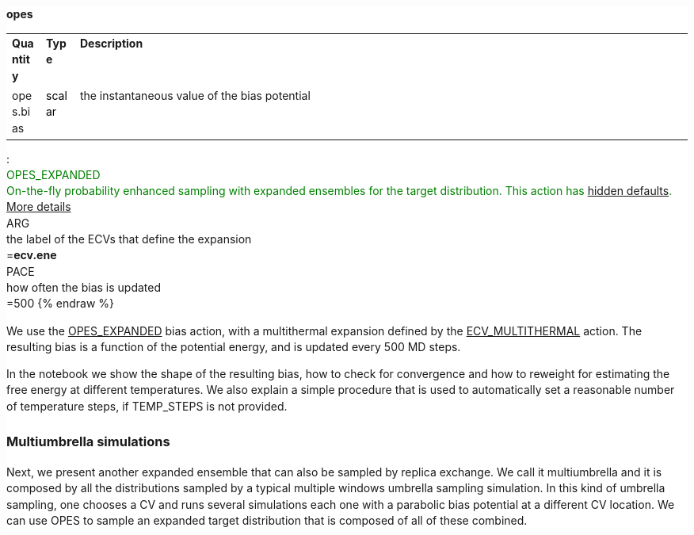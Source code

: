 </span><span id="INSTRUCTIONS.md_working_1.datdefopes_short"><b name="INSTRUCTIONS.md_working_1.datopes" onclick='showPath("INSTRUCTIONS.md_working_1.dat","INSTRUCTIONS.md_working_1.datopes","INSTRUCTIONS.md_working_1.datopes","black")'>opes</b><span style="display:none;" id="INSTRUCTIONS.md_working_1.datopes">The OPES_EXPANDED action with label <b>opes</b> calculates the following quantities:<table  align="center" frame="void" width="95%" cellpadding="5%"><tr><td width="5%"><b> Quantity </b>  </td><td width="5%"><b> Type </b>  </td><td><b> Description </b> </td></tr><tr><td width="5%">opes.bias</td><td width="5%"><font color="black">scalar</font></td><td>the instantaneous value of the bias potential</td></tr></table></span>: <div class="tooltip" style="color:green">OPES_EXPANDED<div class="right">On-the-fly probability enhanced sampling with expanded ensembles for the target distribution. This action has <a class="toggler" href='javascript:;' onclick='toggleDisplay("INSTRUCTIONS.md_working_1.datdefopes");'>hidden defaults</a>. <a href="https://www.plumed.org/doc-master/user-doc/html/_o_p_e_s__e_x_p_a_n_d_e_d.html">More details</a><i></i></div></div> <div class="tooltip">ARG<div class="right">the label of the ECVs that define the expansion<i></i></div></div>=<b name="INSTRUCTIONS.md_working_1.datecv">ecv.ene</b> <div class="tooltip">PACE<div class="right">how often the bias is updated<i></i></div></div>=500
</span><span id="INSTRUCTIONS.md_working_1.datdefopes_long" style="display:none;"><b name="INSTRUCTIONS.md_working_1.datopes" onclick='showPath("INSTRUCTIONS.md_working_1.dat","INSTRUCTIONS.md_working_1.datopes","INSTRUCTIONS.md_working_1.datopes","black")'>opes</b>: <div class="tooltip" style="color:green">OPES_EXPANDED<div class="right">On-the-fly probability enhanced sampling with expanded ensembles for the target distribution. This action uses the <a class="toggler" href='javascript:;' onclick='toggleDisplay("INSTRUCTIONS.md_working_1.datdefopes");'>defaults shown here</a>. <a href="https://www.plumed.org/doc-master/user-doc/html/_o_p_e_s__e_x_p_a_n_d_e_d.html">More details</a><i></i></div></div> <div class="tooltip">ARG<div class="right">the label of the ECVs that define the expansion<i></i></div></div>=<b name="INSTRUCTIONS.md_working_1.datecv">ecv.ene</b> <div class="tooltip">PACE<div class="right">how often the bias is updated<i></i></div></div>=500  <div class="tooltip">OBSERVATION_STEPS<div class="right"> number of unbiased initial PACE steps to collect statistics for initialization<i></i></div></div>=100 <div class="tooltip">FILE<div class="right"> a file with the estimate of the relative Delta F for each component of the target and of the global c(t)<i></i></div></div>=DELTAFS <div class="tooltip">PRINT_STRIDE<div class="right"> stride for printing to DELTAFS file, in units of PACE<i></i></div></div>=100
</span></pre>
 {% endraw %} 

We use the [OPES_EXPANDED](https://www.plumed.org/doc-master/user-doc/html/_o_p_e_s__e_x_p_a_n_d_e_d.html) bias action, with a multithermal expansion defined by the [ECV_MULTITHERMAL](https://www.plumed.org/doc-master/user-doc/html/_e_c_v__m_u_l_t_i_t_h_e_r_m_a_l.html) action.
The resulting bias is a function of the potential energy, and is updated every 500 MD steps.

In the notebook we show the shape of the resulting bias, how to check for convergence and how to reweight for estimating the free energy at different temperatures.
We also explain a simple procedure that is used to automatically set a reasonable number of temperature steps, if TEMP_STEPS is not provided.

### Multiumbrella simulations

Next, we present another expanded ensemble that can also be sampled by replica exchange.
We call it multiumbrella and it is composed by all the distributions sampled by a typical multiple windows umbrella sampling simulation.
In this kind of umbrella sampling, one chooses a CV and runs several simulations each one with a parabolic bias potential at a different CV location.
We can use OPES to sample an expanded target distribution that is composed of all of these combined.
